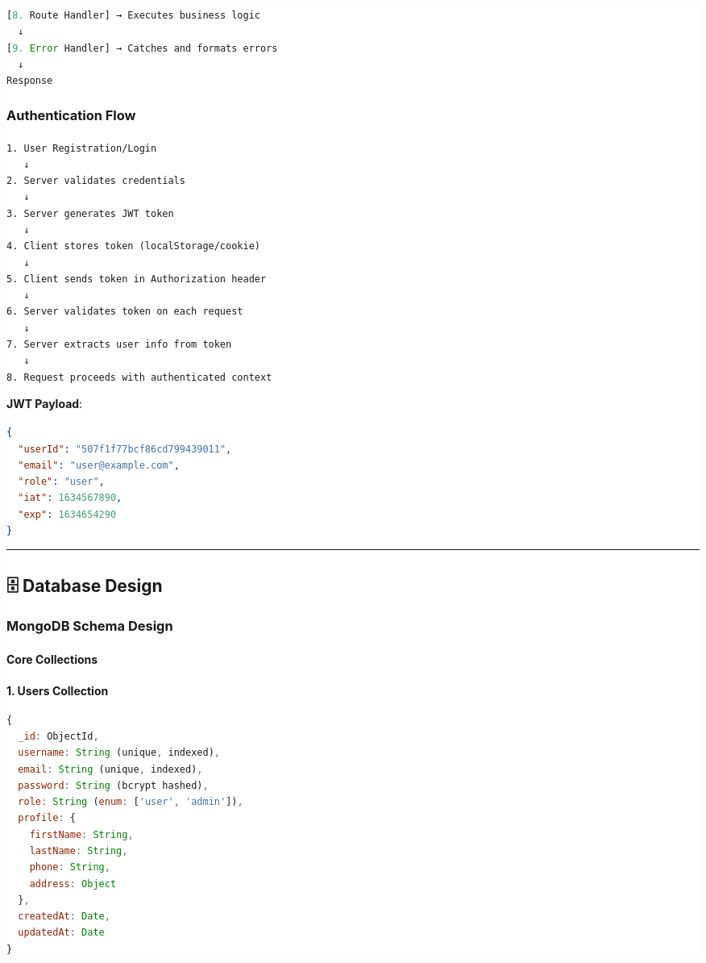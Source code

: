```javascript
[8. Route Handler] → Executes business logic
  ↓
[9. Error Handler] → Catches and formats errors
  ↓
Response
```

### Authentication Flow

```
1. User Registration/Login
   ↓
2. Server validates credentials
   ↓
3. Server generates JWT token
   ↓
4. Client stores token (localStorage/cookie)
   ↓
5. Client sends token in Authorization header
   ↓
6. Server validates token on each request
   ↓
7. Server extracts user info from token
   ↓
8. Request proceeds with authenticated context
```

**JWT Payload**:
```json
{
  "userId": "507f1f77bcf86cd799439011",
  "email": "user@example.com",
  "role": "user",
  "iat": 1634567890,
  "exp": 1634654290
}
```

---

## 🗄 Database Design

### MongoDB Schema Design

#### Core Collections

**1. Users Collection**
```javascript
{
  _id: ObjectId,
  username: String (unique, indexed),
  email: String (unique, indexed),
  password: String (bcrypt hashed),
  role: String (enum: ['user', 'admin']),
  profile: {
    firstName: String,
    lastName: String,
    phone: String,
    address: Object
  },
  createdAt: Date,
  updatedAt: Date
}
```
